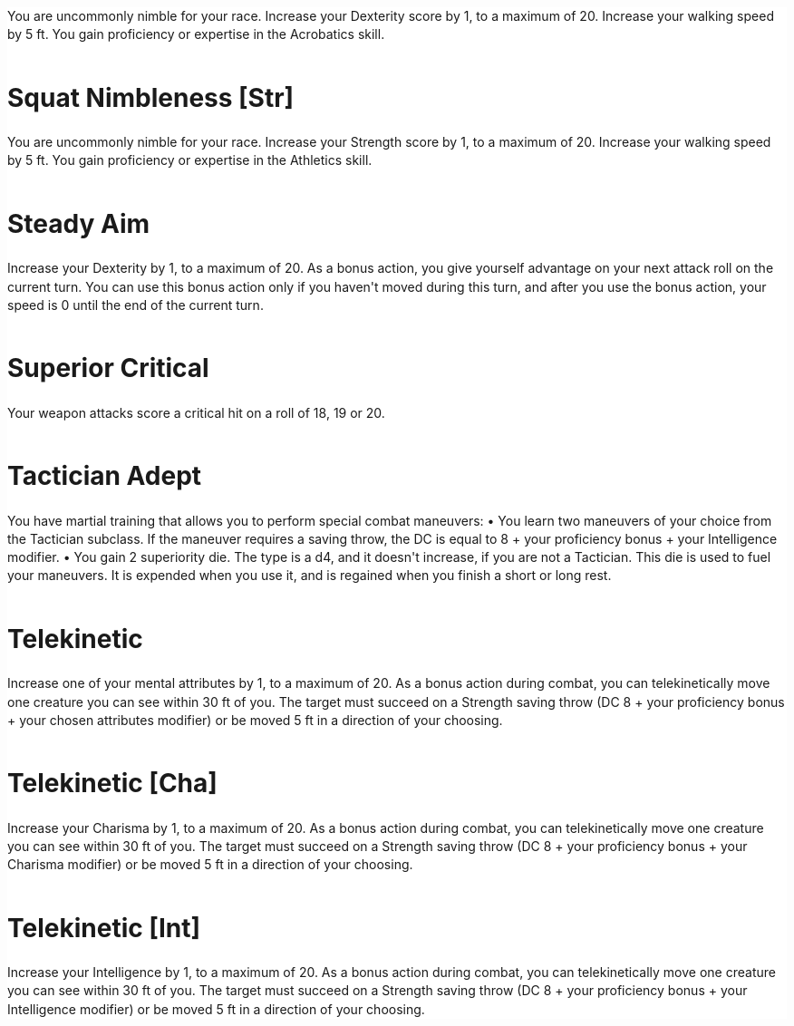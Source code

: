 You are uncommonly nimble for your race. Increase your Dexterity score by 1, to a maximum of 20. Increase your walking speed by 5 ft. You gain proficiency or expertise in the Acrobatics skill.

# Squat Nimbleness [Str]

You are uncommonly nimble for your race. Increase your Strength score by 1, to a maximum of 20. Increase your walking speed by 5 ft. You gain proficiency or expertise in the Athletics skill.

# Steady Aim

Increase your Dexterity by 1, to a maximum of 20. As a bonus action, you give yourself advantage on your next attack roll on the current turn. You can use this bonus action only if you haven't moved during this turn, and after you use the bonus action, your speed is 0 until the end of the current turn.

# Superior Critical

Your weapon attacks score a critical hit on a roll of 18, 19 or 20.

# Tactician Adept

You have martial training that allows you to perform special combat maneuvers:
• You learn two maneuvers of your choice from the Tactician subclass. If the maneuver requires a saving throw, the DC is equal to 8 + your proficiency bonus + your Intelligence modifier.
• You gain 2 superiority die. The type is a d4, and it doesn't increase, if you are not a Tactician. This die is used to fuel your maneuvers. It is expended when you use it, and is regained when you finish a short or long rest.

# Telekinetic

Increase one of your mental attributes by 1, to a maximum of 20.
As a bonus action during combat, you can telekinetically move one creature you can see within 30 ft of you. The target must succeed on a Strength saving throw (DC 8 + your proficiency bonus + your chosen attributes modifier) or be moved 5 ft in a direction of your choosing.

# Telekinetic [Cha]

Increase your Charisma by 1, to a maximum of 20.
As a bonus action during combat, you can telekinetically move one creature you can see within 30 ft of you. The target must succeed on a Strength saving throw (DC 8 + your proficiency bonus + your Charisma modifier) or be moved 5 ft in a direction of your choosing.

# Telekinetic [Int]

Increase your Intelligence by 1, to a maximum of 20.
As a bonus action during combat, you can telekinetically move one creature you can see within 30 ft of you. The target must succeed on a Strength saving throw (DC 8 + your proficiency bonus + your Intelligence modifier) or be moved 5 ft in a direction of your choosing.
